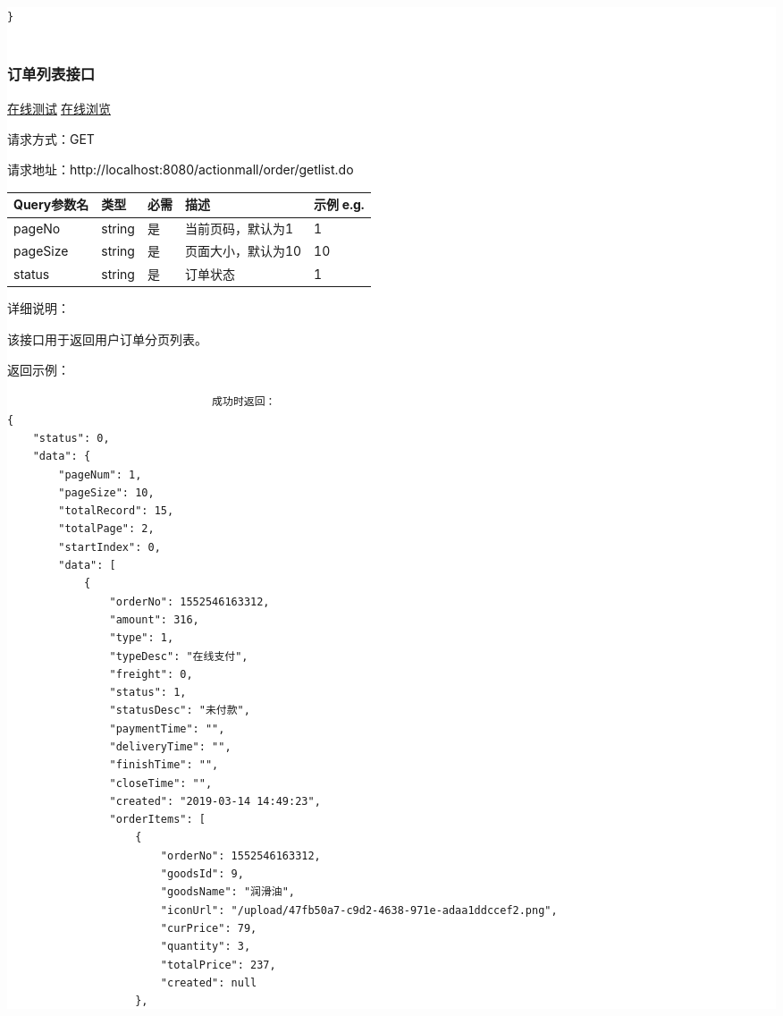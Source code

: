 ```
}
                            
```

### 订单列表接口

[在线测试](https://apizza.net/pro/#/project/9c8f08225e6df23b7d4c9c0f0f1aec5e/browse?api=8206603ee0984937a7f2481de516ec5c) [在线浏览](https://apizza.net/pro/#/project/9c8f08225e6df23b7d4c9c0f0f1aec5e/browse?api=8206603ee0984937a7f2481de516ec5c)

请求方式：GET

请求地址：http://localhost:8080/actionmall/order/getlist.do

| **Query参数名** | 类型   | 必需 | 描述               | 示例 e.g. |
| :-------------- | :----- | :--- | :----------------- | :-------- |
| pageNo          | string | 是   | 当前页码，默认为1  | 1         |
| pageSize        | string | 是   | 页面大小，默认为10 | 10        |
| status          | string | 是   | 订单状态           | 1         |

详细说明：



该接口用于返回用户订单分页列表。





返回示例：

```
                                成功时返回：
{
    "status": 0,
    "data": {
        "pageNum": 1,
        "pageSize": 10,
        "totalRecord": 15,
        "totalPage": 2,
        "startIndex": 0,
        "data": [
            {
                "orderNo": 1552546163312,
                "amount": 316,
                "type": 1,
                "typeDesc": "在线支付",
                "freight": 0,
                "status": 1,
                "statusDesc": "未付款",
                "paymentTime": "",
                "deliveryTime": "",
                "finishTime": "",
                "closeTime": "",
                "created": "2019-03-14 14:49:23",
                "orderItems": [
                    {
                        "orderNo": 1552546163312,
                        "goodsId": 9,
                        "goodsName": "润滑油",
                        "iconUrl": "/upload/47fb50a7-c9d2-4638-971e-adaa1ddccef2.png",
                        "curPrice": 79,
                        "quantity": 3,
                        "totalPrice": 237,
                        "created": null
                    },
```